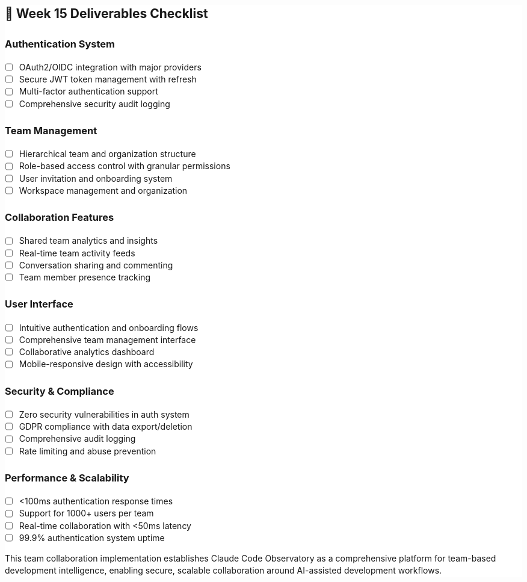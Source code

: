 
## **🎯 Week 15 Deliverables Checklist**

### **Authentication System**
- [ ] OAuth2/OIDC integration with major providers
- [ ] Secure JWT token management with refresh
- [ ] Multi-factor authentication support
- [ ] Comprehensive security audit logging

### **Team Management**
- [ ] Hierarchical team and organization structure
- [ ] Role-based access control with granular permissions
- [ ] User invitation and onboarding system
- [ ] Workspace management and organization

### **Collaboration Features**
- [ ] Shared team analytics and insights
- [ ] Real-time team activity feeds
- [ ] Conversation sharing and commenting
- [ ] Team member presence tracking

### **User Interface**
- [ ] Intuitive authentication and onboarding flows
- [ ] Comprehensive team management interface
- [ ] Collaborative analytics dashboard
- [ ] Mobile-responsive design with accessibility

### **Security & Compliance**
- [ ] Zero security vulnerabilities in auth system
- [ ] GDPR compliance with data export/deletion
- [ ] Comprehensive audit logging
- [ ] Rate limiting and abuse prevention

### **Performance & Scalability**
- [ ] <100ms authentication response times
- [ ] Support for 1000+ users per team
- [ ] Real-time collaboration with <50ms latency
- [ ] 99.9% authentication system uptime

This team collaboration implementation establishes Claude Code Observatory as a comprehensive platform for team-based development intelligence, enabling secure, scalable collaboration around AI-assisted development workflows.